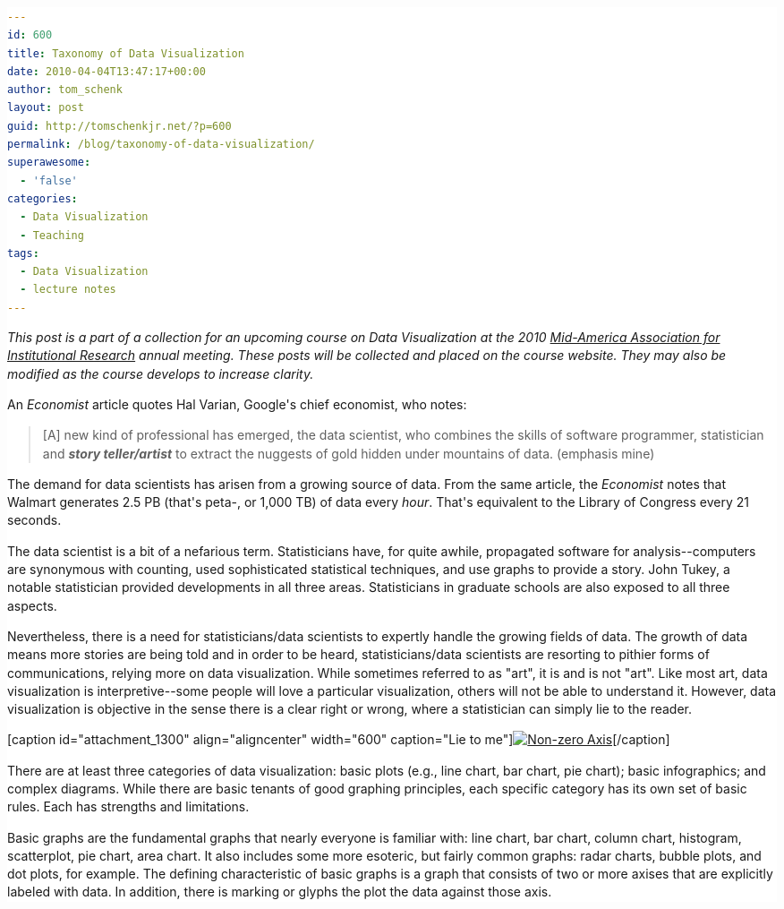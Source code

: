 ```yaml
---
id: 600
title: Taxonomy of Data Visualization
date: 2010-04-04T13:47:17+00:00
author: tom_schenk
layout: post
guid: http://tomschenkjr.net/?p=600
permalink: /blog/taxonomy-of-data-visualization/
superawesome:
  - 'false'
categories:
  - Data Visualization
  - Teaching
tags:
  - Data Visualization
  - lecture notes
---
```

<em>This post is a part of a collection for an upcoming course on Data Visualization at the 2010 <a href="http://www.mid-air.org/">Mid-America Association for Institutional Research</a></em><em> annual meeting. These posts will be collected and placed on the course website. They may also be modified as the course develops to increase clarity.</em>

An <em>Economist</em> article quotes Hal Varian, Google's chief economist, who notes:
<blockquote>[A] new kind of professional has emerged, the data scientist, who combines the skills of software programmer, statistician and <strong><em>story teller/artist</em></strong> to extract the nuggests of gold hidden under mountains of data. (emphasis mine)</blockquote>
The demand for data scientists has arisen from a growing source of data. From the same article, the <em>Economist</em> notes that Walmart generates 2.5 PB (that's peta-, or 1,000 TB) of data every <em>hour</em>. That's equivalent to the Library of Congress every 21 seconds.

The data scientist is a bit of a nefarious term. Statisticians have, for quite awhile, propagated software for analysis--computers are synonymous with counting, used sophisticated statistical techniques, and use graphs to provide a story. John Tukey, a notable statistician provided developments in all three areas. Statisticians in graduate schools are also exposed to all three aspects.

Nevertheless, there is a need for statisticians/data scientists to expertly handle the growing fields of data. The growth of data means more stories are being told and in order to be heard, statisticians/data scientists are resorting to pithier forms of communications, relying more on data visualization. While sometimes referred to as "art", it is and is not "art". Like most art, data visualization is interpretive--some people will love a particular visualization, others will not be able to understand it. However, data visualization is objective in the sense there is a clear right or wrong, where a statistician can simply lie to the reader.

[caption id="attachment_1300" align="aligncenter" width="600" caption="Lie to me"]<a href="http://tomschenkjr.net/wordpress/wp-content/uploads/2010/04/non-zero-axis-us-gdp.png"><img class="size-full wp-image-1300" title="Non-zero Axis-US GDP" src="http://tomschenkjr.net/wordpress/wp-content/uploads/2010/04/non-zero-axis-us-gdp.png" alt="Non-zero Axis" width="600" height="180" /></a>[/caption]

There are at least three categories of data visualization: basic plots (e.g., line chart, bar chart, pie chart); basic infographics; and complex diagrams. While there are basic tenants of good graphing principles, each specific category has its own set of basic rules. Each has strengths and limitations.

Basic graphs are the fundamental graphs that nearly everyone is familiar with: line chart, bar chart, column chart, histogram, scatterplot, pie chart, area chart. It also includes some more esoteric, but fairly common graphs: radar charts, bubble plots, and dot plots, for example. The defining characteristic of basic graphs is a graph that consists of two or more axises that are explicitly labeled with data. In addition, there is marking or glyphs the plot the data against those axis.
